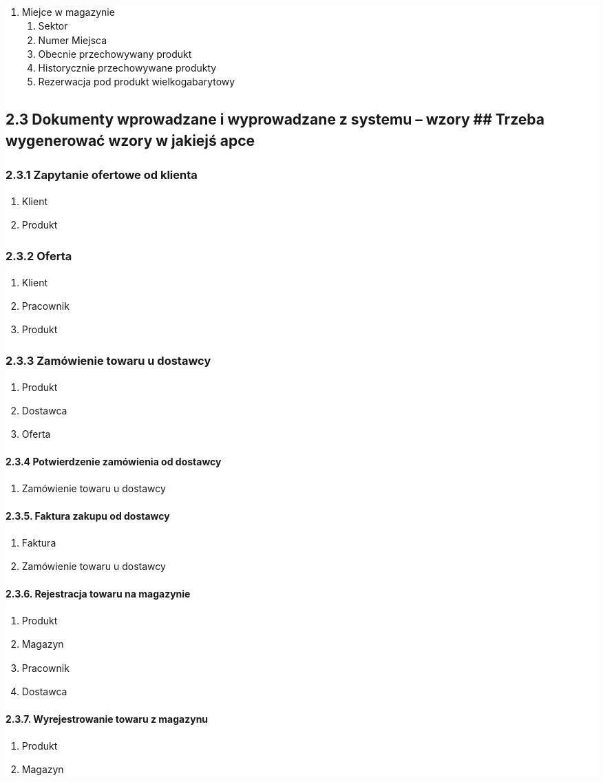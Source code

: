 1. Miejce w magazynie
    1. Sektor
    1. Numer Miejsca
    1. Obecnie przechowywany produkt
    1. Historycznie przechowywane produkty
    1. Rezerwacja pod produkt wielkogabarytowy


## 2.3 Dokumenty wprowadzane i wyprowadzane z systemu – wzory ## Trzeba wygenerować wzory w jakiejś apce

### 2.3.1 Zapytanie ofertowe od klienta

1. Klient

1. Produkt

### 2.3.2 Oferta

1. Klient

1. Pracownik

1. Produkt

### 2.3.3 Zamówienie towaru u dostawcy

1. Produkt

1. Dostawca

1. Oferta

#### 2.3.4 Potwierdzenie zamówienia od dostawcy

1. Zamówienie towaru u dostawcy

#### 2.3.5. Faktura zakupu od dostawcy

1. Faktura

2.  Zamówienie towaru u dostawcy

#### 2.3.6. Rejestracja towaru na magazynie

1.  Produkt

2. Magazyn

3. Pracownik

4. Dostawca

#### 2.3.7. Wyrejestrowanie towaru z magazynu

1.  Produkt

2.  Magazyn

